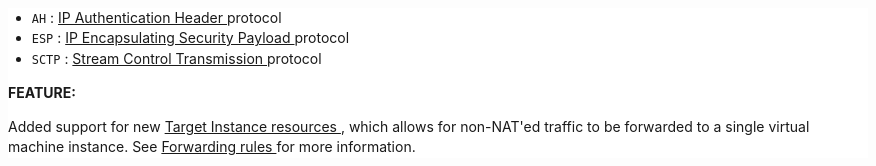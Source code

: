   * ` AH ` : [ IP Authentication Header ](http://tools.ietf.org/html/rfc4302.html) protocol 
  * ` ESP ` : [ IP Encapsulating Security Payload ](http://www.ietf.org/rfc/rfc2406.txt) protocol 
  * ` SCTP ` : [ Stream Control Transmission ](http://www.ietf.org/rfc/rfc2960.txt) protocol 

**FEATURE:**

Added support for new [ Target Instance resources
](https://cloud.google.com/load-balancing/docs/forwarding-rules) , which
allows for non-NAT'ed traffic to be forwarded to a single virtual machine
instance. See [ Forwarding rules
](https://cloud.google.com/vpc/docs/forwarding-rules) for more information.

